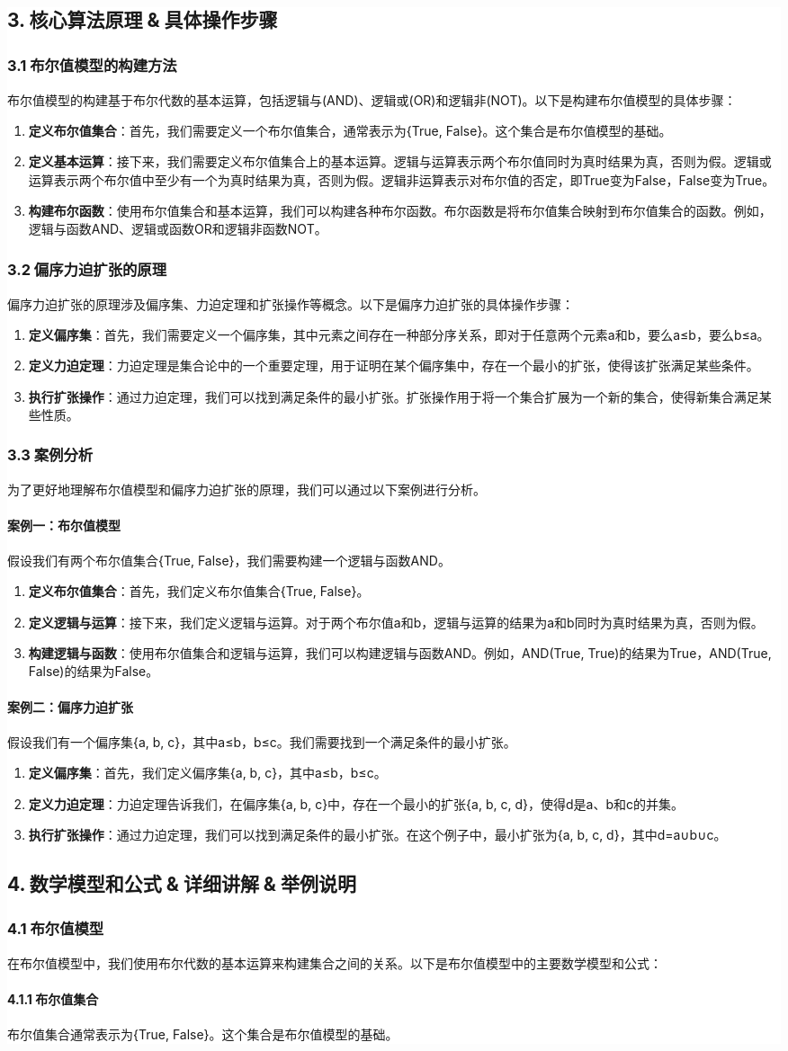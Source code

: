 ## 3. 核心算法原理 & 具体操作步骤

### 3.1 布尔值模型的构建方法

布尔值模型的构建基于布尔代数的基本运算，包括逻辑与(AND)、逻辑或(OR)和逻辑非(NOT)。以下是构建布尔值模型的具体步骤：

1. **定义布尔值集合**：首先，我们需要定义一个布尔值集合，通常表示为{True, False}。这个集合是布尔值模型的基础。
   
2. **定义基本运算**：接下来，我们需要定义布尔值集合上的基本运算。逻辑与运算表示两个布尔值同时为真时结果为真，否则为假。逻辑或运算表示两个布尔值中至少有一个为真时结果为真，否则为假。逻辑非运算表示对布尔值的否定，即True变为False，False变为True。

3. **构建布尔函数**：使用布尔值集合和基本运算，我们可以构建各种布尔函数。布尔函数是将布尔值集合映射到布尔值集合的函数。例如，逻辑与函数AND、逻辑或函数OR和逻辑非函数NOT。

### 3.2 偏序力迫扩张的原理

偏序力迫扩张的原理涉及偏序集、力迫定理和扩张操作等概念。以下是偏序力迫扩张的具体操作步骤：

1. **定义偏序集**：首先，我们需要定义一个偏序集，其中元素之间存在一种部分序关系，即对于任意两个元素a和b，要么a≤b，要么b≤a。

2. **定义力迫定理**：力迫定理是集合论中的一个重要定理，用于证明在某个偏序集中，存在一个最小的扩张，使得该扩张满足某些条件。

3. **执行扩张操作**：通过力迫定理，我们可以找到满足条件的最小扩张。扩张操作用于将一个集合扩展为一个新的集合，使得新集合满足某些性质。

### 3.3 案例分析

为了更好地理解布尔值模型和偏序力迫扩张的原理，我们可以通过以下案例进行分析。

#### 案例一：布尔值模型

假设我们有两个布尔值集合{True, False}，我们需要构建一个逻辑与函数AND。

1. **定义布尔值集合**：首先，我们定义布尔值集合{True, False}。

2. **定义逻辑与运算**：接下来，我们定义逻辑与运算。对于两个布尔值a和b，逻辑与运算的结果为a和b同时为真时结果为真，否则为假。

3. **构建逻辑与函数**：使用布尔值集合和逻辑与运算，我们可以构建逻辑与函数AND。例如，AND(True, True)的结果为True，AND(True, False)的结果为False。

#### 案例二：偏序力迫扩张

假设我们有一个偏序集{a, b, c}，其中a≤b，b≤c。我们需要找到一个满足条件的最小扩张。

1. **定义偏序集**：首先，我们定义偏序集{a, b, c}，其中a≤b，b≤c。

2. **定义力迫定理**：力迫定理告诉我们，在偏序集{a, b, c}中，存在一个最小的扩张{a, b, c, d}，使得d是a、b和c的并集。

3. **执行扩张操作**：通过力迫定理，我们可以找到满足条件的最小扩张。在这个例子中，最小扩张为{a, b, c, d}，其中d=a∪b∪c。

## 4. 数学模型和公式 & 详细讲解 & 举例说明

### 4.1 布尔值模型

在布尔值模型中，我们使用布尔代数的基本运算来构建集合之间的关系。以下是布尔值模型中的主要数学模型和公式：

#### 4.1.1 布尔值集合

布尔值集合通常表示为{True, False}。这个集合是布尔值模型的基础。
